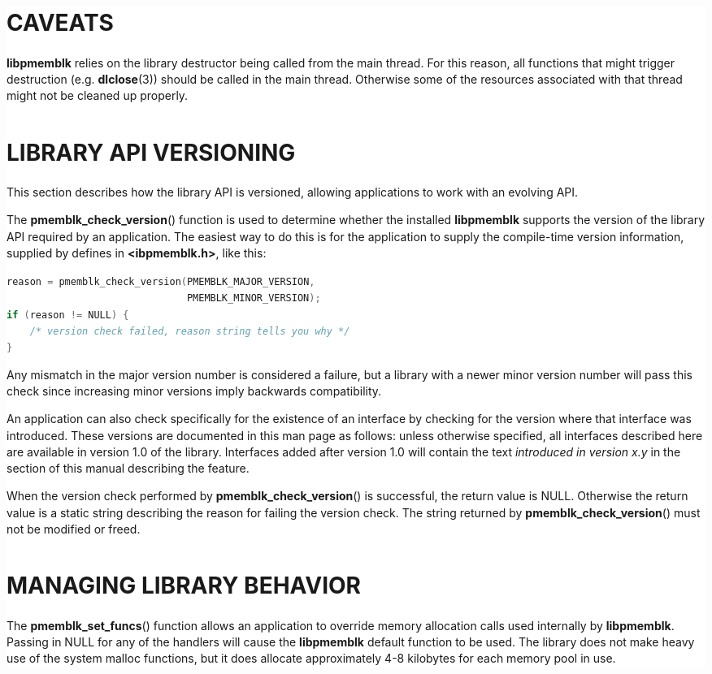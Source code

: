 
# CAVEATS #

**libpmemblk** relies on the library destructor being called from the main
thread. For this reason, all functions that might trigger destruction (e.g.
**dlclose**(3)) should be called in the main thread. Otherwise some of the
resources associated with that thread might not be cleaned up properly.


# LIBRARY API VERSIONING #

This section describes how the library API is versioned,
allowing applications to work with an evolving API.

The **pmemblk_check_version**() function is used to determine whether the
installed **libpmemblk** supports the version of the library API required
by an application. The easiest way to do this is for the application to
supply the compile-time version information, supplied by defines in
**\<ibpmemblk.h\>**, like this:

```c
reason = pmemblk_check_version(PMEMBLK_MAJOR_VERSION,
                               PMEMBLK_MINOR_VERSION);
if (reason != NULL) {
	/* version check failed, reason string tells you why */
}
```

Any mismatch in the major version number is considered a failure, but a library
with a newer minor version number will pass this check since increasing minor
versions imply backwards compatibility.

An application can also check specifically for the existence of an interface
by checking for the version where that interface was introduced. These versions
are documented in this man page as follows: unless otherwise specified, all
interfaces described here are available in version 1.0 of the library.
Interfaces added after version 1.0 will contain the text *introduced in
version x.y* in the section of this manual describing the feature.

When the version check performed by **pmemblk_check_version**() is successful,
the return value is NULL. Otherwise the return value is a static string
describing the reason for failing the version check. The string returned by
**pmemblk_check_version**() must not be modified or freed.


# MANAGING LIBRARY BEHAVIOR #

The **pmemblk_set_funcs**() function allows an application to override memory
allocation calls used internally by **libpmemblk**.
Passing in NULL for any of the handlers will cause
the **libpmemblk** default function to be used.
The library does not make heavy use of the system malloc functions,
but it does allocate approximately 4-8 kilobytes for each memory pool in use.
